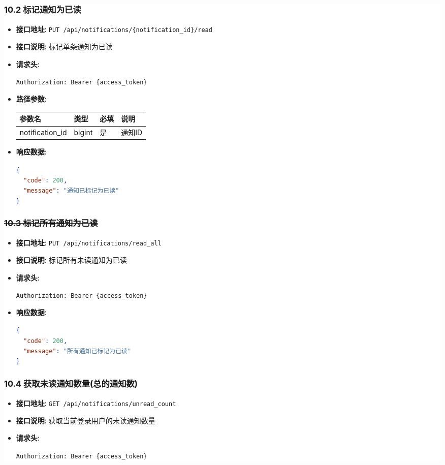 ### 10.2 标记通知为已读

- **接口地址**: `PUT /api/notifications/{notification_id}/read`

- **接口说明**: 标记单条通知为已读

- **请求头**:
  
  ```
  Authorization: Bearer {access_token}
  ```

- **路径参数**:
  
  | 参数名             | 类型     | 必填  | 说明   |
  | --------------- | ------ | --- | ---- |
  | notification_id | bigint | 是   | 通知ID |

- **响应数据**:
  
  ```json
  {
    "code": 200,
    "message": "通知已标记为已读"
  }
  ```

### ~~10.3 标记所有通知为已读~~

- **接口地址**: `PUT /api/notifications/read_all`

- **接口说明**: 标记所有未读通知为已读

- **请求头**:
  
  ```
  Authorization: Bearer {access_token}
  ```

- **响应数据**:
  
  ```json
  {
    "code": 200,
    "message": "所有通知已标记为已读"
  }
  ```

### 10.4 获取未读通知数量(总的通知数)

- **接口地址**: `GET /api/notifications/unread_count`

- **接口说明**: 获取当前登录用户的未读通知数量

- **请求头**:
  
  ```
  Authorization: Bearer {access_token}
  ```
